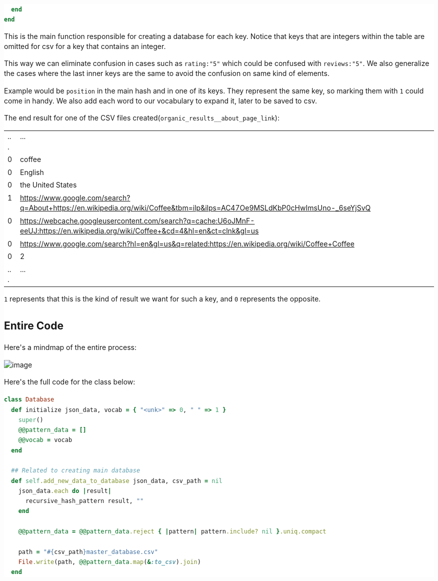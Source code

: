 ```ruby
  end
end
```

This is the main function responsible for creating a database for each key. Notice that keys that are integers within the table are omitted for csv for a key that contains an integer. 

This way we can eliminate confusion in cases such as `rating:"5"` which could be confused with `reviews:"5"`. We also generalize the cases where the last inner keys are the same to avoid the confusion on same kind of elements. 

Example would be `position` in the main hash and in one of its keys. They represent the same key, so marking them with `1` could come in handy. We also add each word to our vocabulary to expand it, later to be saved to csv.

The end result for one of the CSV files created(`organic_results__about_page_link`):

|||
|---|---|
|...|...|
|0|coffee|
|0|English|
|0|the United States|
|1|https://www.google.com/search?q=About+https://en.wikipedia.org/wiki/Coffee&tbm=ilp&ilps=AC47Oe9MSLdKbP0cHwImsUno-_6seYjSvQ|
|0|https://webcache.googleusercontent.com/search?q=cache:U6oJMnF-eeUJ:https://en.wikipedia.org/wiki/Coffee+&cd=4&hl=en&ct=clnk&gl=us|
|0|https://www.google.com/search?hl=en&gl=us&q=related:https://en.wikipedia.org/wiki/Coffee+Coffee|
|0|2|
|...|...|

`1` represents that this is the kind of result we want for such a key, and `0` represents the opposite.

## Entire Code

Here's a mindmap of the entire process:

![image](https://user-images.githubusercontent.com/78694043/161289302-2273a621-124b-4a61-a09e-4d179334a0eb.png)

Here's the full code for the class below:

```ruby
class Database
  def initialize json_data, vocab = { "<unk>" => 0, " " => 1 }
    super()
    @@pattern_data = []
    @@vocab = vocab
  end

  ## Related to creating main database
  def self.add_new_data_to_database json_data, csv_path = nil
    json_data.each do |result|
      recursive_hash_pattern result, ""
    end

    @@pattern_data = @@pattern_data.reject { |pattern| pattern.include? nil }.uniq.compact

    path = "#{csv_path}master_database.csv"
    File.write(path, @@pattern_data.map(&:to_csv).join)
  end

```